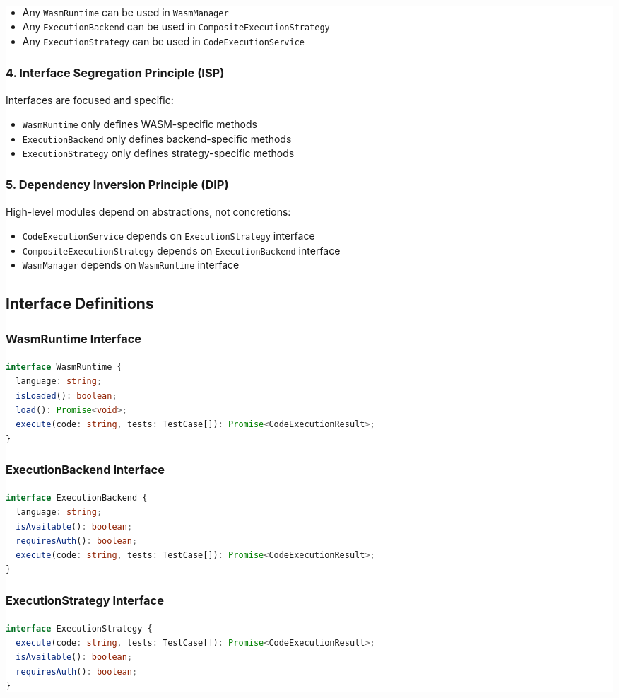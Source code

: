- Any `WasmRuntime` can be used in `WasmManager`
- Any `ExecutionBackend` can be used in `CompositeExecutionStrategy`
- Any `ExecutionStrategy` can be used in `CodeExecutionService`

### 4. Interface Segregation Principle (ISP)

Interfaces are focused and specific:

- `WasmRuntime` only defines WASM-specific methods
- `ExecutionBackend` only defines backend-specific methods
- `ExecutionStrategy` only defines strategy-specific methods

### 5. Dependency Inversion Principle (DIP)

High-level modules depend on abstractions, not concretions:

- `CodeExecutionService` depends on `ExecutionStrategy` interface
- `CompositeExecutionStrategy` depends on `ExecutionBackend` interface
- `WasmManager` depends on `WasmRuntime` interface

## Interface Definitions

### WasmRuntime Interface

```typescript
interface WasmRuntime {
  language: string;
  isLoaded(): boolean;
  load(): Promise<void>;
  execute(code: string, tests: TestCase[]): Promise<CodeExecutionResult>;
}
```

### ExecutionBackend Interface

```typescript
interface ExecutionBackend {
  language: string;
  isAvailable(): boolean;
  requiresAuth(): boolean;
  execute(code: string, tests: TestCase[]): Promise<CodeExecutionResult>;
}
```

### ExecutionStrategy Interface

```typescript
interface ExecutionStrategy {
  execute(code: string, tests: TestCase[]): Promise<CodeExecutionResult>;
  isAvailable(): boolean;
  requiresAuth(): boolean;
}
```
